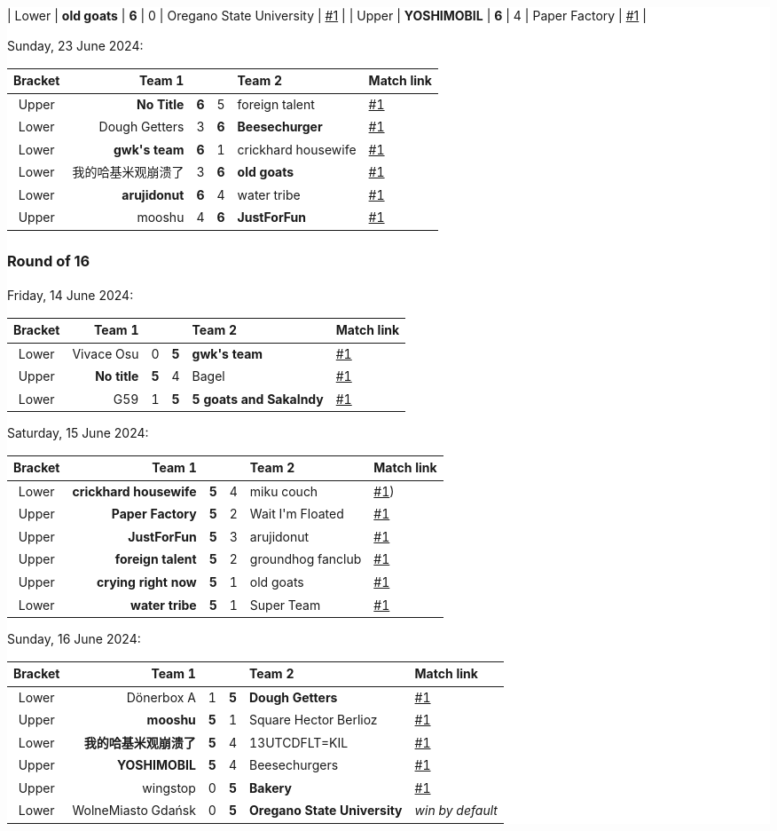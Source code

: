 | Lower | **old goats** | **6** | 0 | Oregano State University | [#1](https://osu.ppy.sh/community/matches/114399273) |
| Upper | **YOSHIMOBIL** | **6** | 4 | Paper Factory | [#1](https://osu.ppy.sh/community/matches/114411158) |

Sunday, 23 June 2024:

| Bracket | Team 1 |  |  | Team 2 | Match link |
| :-: | --: | :-: | :-: | :-- | :-- |
| Upper | **No Title** | **6** | 5 | foreign talent | [#1](https://osu.ppy.sh/community/matches/114394762) |
| Lower | Dough Getters | 3 | **6** | **Beesechurger** | [#1](https://osu.ppy.sh/community/matches/114411194) |
| Lower | **gwk's team** | **6** | 1 | crickhard housewife | [#1](https://osu.ppy.sh/community/matches/114411177) |
| Lower | 我的哈基米观崩溃了 | 3 | **6** | **old goats** | [#1](https://osu.ppy.sh/community/matches/114409745) |
| Lower | **arujidonut** | **6** | 4 | water tribe | [#1](https://osu.ppy.sh/community/matches/114408891) |
| Upper | mooshu | 4 | **6** | **JustForFun** | [#1](https://osu.ppy.sh/community/matches/114408897) |

### Round of 16

Friday, 14 June 2024:

| Bracket | Team 1 |  |  | Team 2 | Match link |
| :-: | --: | :-: | :-: | :-- | :-- |
| Lower | Vivace Osu | 0 | **5** | **gwk's team** | [#1](https://osu.ppy.sh/community/matches/114292774) |
| Upper | **No title** | **5** | 4 | Bagel | [#1](https://osu.ppy.sh/community/matches/114288167) |
| Lower | G59 | 1 | **5** | **5 goats and SakaIndy** | [#1](https://osu.ppy.sh/community/matches/114288838) |

Saturday, 15 June 2024:

| Bracket | Team 1 |  |  | Team 2 | Match link |
| :-: | --: | :-: | :-: | :-- | :-- |
| Lower | **crickhard housewife** | **5** | 4 | miku couch | [#1](https://osu.ppy.sh/community/matches/114303887)) |
| Upper | **Paper Factory** | **5** | 2 | Wait I'm Floated | [#1](https://osu.ppy.sh/community/matches/114303886) |
| Upper | **JustForFun** | **5** | 3 | arujidonut | [#1](https://osu.ppy.sh/community/matches/114297392) |
| Upper | **foreign talent** | **5** | 2 | groundhog fanclub | [#1](https://osu.ppy.sh/community/matches/114301591) |
| Upper | **crying right now** | **5** | 1 | old goats | [#1](https://osu.ppy.sh/community/matches/114302248) |
| Lower | **water tribe** | **5** | 1 | Super Team | [#1](https://osu.ppy.sh/community/matches/114300936) |

Sunday, 16 June 2024:

| Bracket | Team 1 |  |  | Team 2 | Match link |
| :-: | --: | :-: | :-: | :-- | :-- |
| Lower | Dönerbox A | 1 | **5** | **Dough Getters** | [#1](https://osu.ppy.sh/community/matches/114319520) |
| Upper | **mooshu** | **5** | 1 | Square Hector Berlioz | [#1](https://osu.ppy.sh/community/matches/114316818) |
| Lower | **我的哈基米观崩溃了** | **5** | 4 | 13UTCDFLT=KIL | [#1](https://osu.ppy.sh/community/matches/114317675) |
| Upper | **YOSHIMOBIL** | **5** | 4 | Beesechurgers | [#1](https://osu.ppy.sh/community/matches/114319561) |
| Upper | wingstop | 0 | **5** | **Bakery** | [#1](https://osu.ppy.sh/community/matches/114314063) |
| Lower | WolneMiasto Gdańsk | 0 | **5** | **Oregano State University** | *win by default* |
